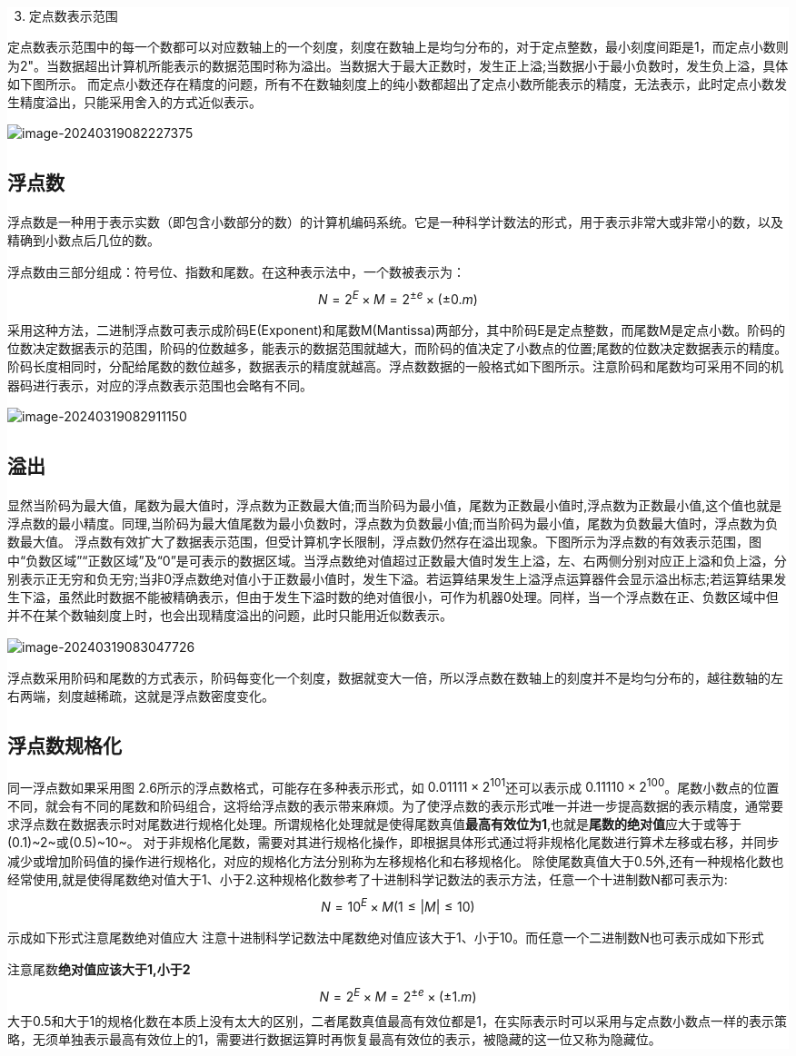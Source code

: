 3. 定点数表示范围

定点数表示范围中的每一个数都可以对应数轴上的一个刻度，刻度在数轴上是均匀分布的，对于定点整数，最小刻度间距是1，而定点小数则为2"。当数据超出计算机所能表示的数据范围时称为溢出。当数据大于最大正数时，发生正上溢;当数据小于最小负数时，发生负上溢，具体如下图所示。
而定点小数还存在精度的问题，所有不在数轴刻度上的纯小数都超出了定点小数所能表示的精度，无法表示，此时定点小数发生精度溢出，只能采用舍入的方式近似表示。

![image-20240319082227375](https://wwhds-markdown-image.oss-cn-beijing.aliyuncs.com/image-20240319082227375.png)

## 浮点数

浮点数是一种用于表示实数（即包含小数部分的数）的计算机编码系统。它是一种科学计数法的形式，用于表示非常大或非常小的数，以及精确到小数点后几位的数。

浮点数由三部分组成：符号位、指数和尾数。在这种表示法中，一个数被表示为：
$$
N = 2^E \times M = 2^{\pm e} \times (\pm0.m) \tag{1}
$$


采用这种方法，二进制浮点数可表示成阶码E(Exponent)和尾数M(Mantissa)两部分，其中阶码E是定点整数，而尾数M是定点小数。阶码的位数决定数据表示的范围，阶码的位数越多，能表示的数据范围就越大，而阶码的值决定了小数点的位置;尾数的位数决定数据表示的精度。阶码长度相同时，分配给尾数的数位越多，数据表示的精度就越高。浮点数数据的一般格式如下图所示。注意阶码和尾数均可采用不同的机器码进行表示，对应的浮点数表示范围也会略有不同。

![image-20240319082911150](https://wwhds-markdown-image.oss-cn-beijing.aliyuncs.com/image-20240319082911150.png)

## 溢出

显然当阶码为最大值，尾数为最大值时，浮点数为正数最大值;而当阶码为最小值，尾数为正数最小值时,浮点数为正数最小值,这个值也就是浮点数的最小精度。同理,当阶码为最大值尾数为最小负数时，浮点数为负数最小值;而当阶码为最小值，尾数为负数最大值时，浮点数为负数最大值。
浮点数有效扩大了数据表示范围，但受计算机字长限制，浮点数仍然存在溢出现象。下图所示为浮点数的有效表示范围，图中“负数区域”“正数区域”及“0”是可表示的数据区域。当浮点数绝对值超过正数最大值时发生上溢，左、右两侧分别对应正上溢和负上溢，分别表示正无穷和负无穷;当非0浮点数绝对值小于正数最小值时，发生下溢。若运算结果发生上溢浮点运算器件会显示溢出标志;若运算结果发生下溢，虽然此时数据不能被精确表示，但由于发生下溢时数的绝对值很小，可作为机器0处理。同样，当一个浮点数在正、负数区域中但并不在某个数轴刻度上时，也会出现精度溢出的问题，此时只能用近似数表示。

![image-20240319083047726](https://wwhds-markdown-image.oss-cn-beijing.aliyuncs.com/image-20240319083047726.png)

浮点数采用阶码和尾数的方式表示，阶码每变化一个刻度，数据就变大一倍，所以浮点数在数轴上的刻度并不是均匀分布的，越往数轴的左右两端，刻度越稀疏，这就是浮点数密度变化。

## 浮点数规格化

同一浮点数如果采用图 2.6所示的浮点数格式，可能存在多种表示形式，如 $0.01111 \times 2^{101}$还可以表示成 $0.11110 \times 2^{100}$​。尾数小数点的位置不同，就会有不同的尾数和阶码组合，这将给浮点数的表示带来麻烦。为了使浮点数的表示形式唯一并进一步提高数据的表示精度，通常要求浮点数在数据表示时对尾数进行规格化处理。所谓规格化处理就是使得尾数真值**最高有效位为1**,也就是**尾数的绝对值**应大于或等于(0.1)~2~或(0.5)~10~。
对于非规格化尾数，需要对其进行规格化操作，即根据具体形式通过将非规格化尾数进行算术左移或右移，并同步减少或增加阶码值的操作进行规格化，对应的规格化方法分别称为左移规格化和右移规格化。
除使尾数真值大于0.5外,还有一种规格化数也经常使用,就是使得尾数绝对值大于1、小于2.这种规格化数参考了十进制科学记数法的表示方法，任意一个十进制数N都可表示为:
$$
N = 10^E \times M                     (1 \leq \lvert M \rvert \leq 10)\tag{2}
$$


示成如下形式注意尾数绝对值应大
注意十进制科学记数法中尾数绝对值应该大于1、小于10。而任意一个二进制数N也可表示成如下形式

注意尾数**绝对值应该大于1,小于2**
$$
N = 2^E \times M = 2^{\pm e} \times (\pm1.m) \tag{3}
$$
大于0.5和大于1的规格化数在本质上没有太大的区别，二者尾数真值最高有效位都是1，在实际表示时可以采用与定点数小数点一样的表示策略，无须单独表示最高有效位上的1，需要进行数据运算时再恢复最高有效位的表示，被隐藏的这一位又称为隐藏位。
